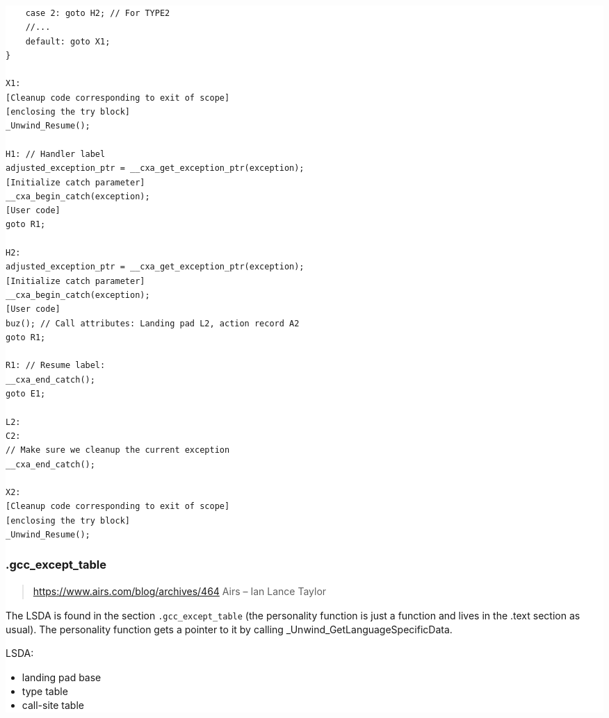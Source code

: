 ```
    case 2: goto H2; // For TYPE2
    //...
    default: goto X1;
}

X1:
[Cleanup code corresponding to exit of scope]
[enclosing the try block]
_Unwind_Resume();

H1: // Handler label
adjusted_exception_ptr = __cxa_get_exception_ptr(exception);
[Initialize catch parameter]
__cxa_begin_catch(exception);
[User code]
goto R1;

H2:
adjusted_exception_ptr = __cxa_get_exception_ptr(exception);
[Initialize catch parameter]
__cxa_begin_catch(exception);
[User code]
buz(); // Call attributes: Landing pad L2, action record A2
goto R1;

R1: // Resume label:
__cxa_end_catch();
goto E1;

L2:
C2:
// Make sure we cleanup the current exception
__cxa_end_catch();

X2:
[Cleanup code corresponding to exit of scope]
[enclosing the try block]
_Unwind_Resume();
```

### .gcc_except_table

> https://www.airs.com/blog/archives/464 Airs – Ian Lance Taylor

The LSDA is found in the section `.gcc_except_table` (the personality function is just a function and lives in the .text section as usual). The personality function gets a pointer to it by calling _Unwind_GetLanguageSpecificData.

LSDA:

* landing pad base
* type table
* call-site table
